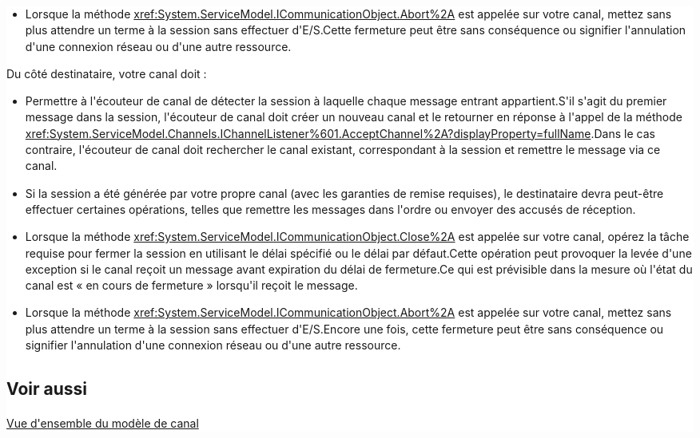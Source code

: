 -   Lorsque la méthode <xref:System.ServiceModel.ICommunicationObject.Abort%2A> est appelée sur votre canal, mettez sans plus attendre un terme à la session sans effectuer d'E\/S.Cette fermeture peut être sans conséquence ou signifier l'annulation d'une connexion réseau ou d'une autre ressource.  
  
 Du côté destinataire, votre canal doit :  
  
-   Permettre à l'écouteur de canal de détecter la session à laquelle chaque message entrant appartient.S'il s'agit du premier message dans la session, l'écouteur de canal doit créer un nouveau canal et le retourner en réponse à l'appel de la méthode <xref:System.ServiceModel.Channels.IChannelListener%601.AcceptChannel%2A?displayProperty=fullName>.Dans le cas contraire, l'écouteur de canal doit rechercher le canal existant, correspondant à la session et remettre le message via ce canal.  
  
-   Si la session a été générée par votre propre canal \(avec les garanties de remise requises\), le destinataire devra peut\-être effectuer certaines opérations, telles que remettre les messages dans l'ordre ou envoyer des accusés de réception.  
  
-   Lorsque la méthode <xref:System.ServiceModel.ICommunicationObject.Close%2A> est appelée sur votre canal, opérez la tâche requise pour fermer la session en utilisant le délai spécifié ou le délai par défaut.Cette opération peut provoquer la levée d'une exception si le canal reçoit un message avant expiration du délai de fermeture.Ce qui est prévisible dans la mesure où l'état du canal est « en cours de fermeture » lorsqu'il reçoit le message.  
  
-   Lorsque la méthode <xref:System.ServiceModel.ICommunicationObject.Abort%2A> est appelée sur votre canal, mettez sans plus attendre un terme à la session sans effectuer d'E\/S.Encore une fois, cette fermeture peut être sans conséquence ou signifier l'annulation d'une connexion réseau ou d'une autre ressource.  
  
## Voir aussi  
 [Vue d'ensemble du modèle de canal](../../../../docs/framework/wcf/extending/channel-model-overview.md)